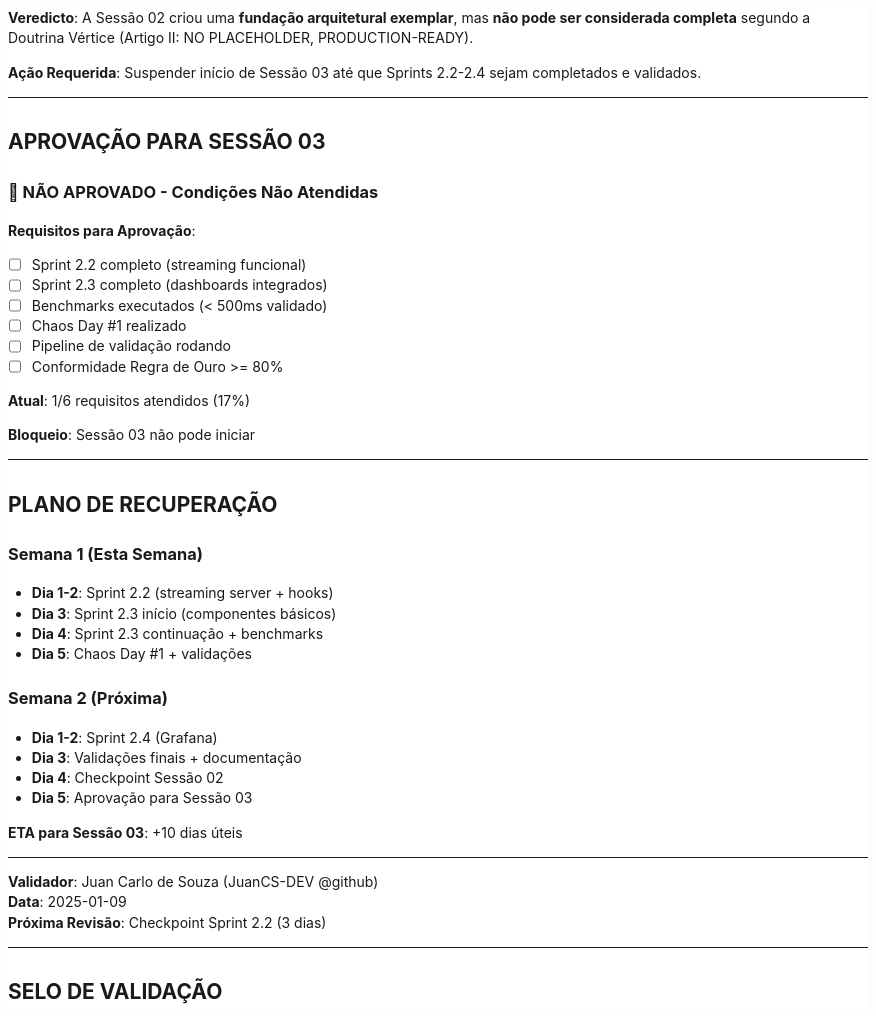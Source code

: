 **Veredicto**:
A Sessão 02 criou uma **fundação arquitetural exemplar**, mas **não pode ser considerada completa** segundo a Doutrina Vértice (Artigo II: NO PLACEHOLDER, PRODUCTION-READY).

**Ação Requerida**:
Suspender início de Sessão 03 até que Sprints 2.2-2.4 sejam completados e validados.

---

## APROVAÇÃO PARA SESSÃO 03

### 🔴 NÃO APROVADO - Condições Não Atendidas

**Requisitos para Aprovação**:
- [ ] Sprint 2.2 completo (streaming funcional)
- [ ] Sprint 2.3 completo (dashboards integrados)
- [ ] Benchmarks executados (< 500ms validado)
- [ ] Chaos Day #1 realizado
- [ ] Pipeline de validação rodando
- [ ] Conformidade Regra de Ouro >= 80%

**Atual**: 1/6 requisitos atendidos (17%)

**Bloqueio**: Sessão 03 não pode iniciar

---

## PLANO DE RECUPERAÇÃO

### Semana 1 (Esta Semana)
- **Dia 1-2**: Sprint 2.2 (streaming server + hooks)
- **Dia 3**: Sprint 2.3 início (componentes básicos)
- **Dia 4**: Sprint 2.3 continuação + benchmarks
- **Dia 5**: Chaos Day #1 + validações

### Semana 2 (Próxima)
- **Dia 1-2**: Sprint 2.4 (Grafana)
- **Dia 3**: Validações finais + documentação
- **Dia 4**: Checkpoint Sessão 02
- **Dia 5**: Aprovação para Sessão 03

**ETA para Sessão 03**: +10 dias úteis

---

**Validador**: Juan Carlo de Souza (JuanCS-DEV @github)  
**Data**: 2025-01-09  
**Próxima Revisão**: Checkpoint Sprint 2.2 (3 dias)

---

## SELO DE VALIDAÇÃO

